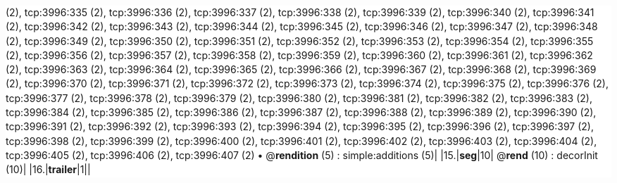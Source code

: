 (2), tcp:3996:335 (2), tcp:3996:336 (2), tcp:3996:337 (2), tcp:3996:338 (2), tcp:3996:339 (2), tcp:3996:340 (2), tcp:3996:341 (2), tcp:3996:342 (2), tcp:3996:343 (2), tcp:3996:344 (2), tcp:3996:345 (2), tcp:3996:346 (2), tcp:3996:347 (2), tcp:3996:348 (2), tcp:3996:349 (2), tcp:3996:350 (2), tcp:3996:351 (2), tcp:3996:352 (2), tcp:3996:353 (2), tcp:3996:354 (2), tcp:3996:355 (2), tcp:3996:356 (2), tcp:3996:357 (2), tcp:3996:358 (2), tcp:3996:359 (2), tcp:3996:360 (2), tcp:3996:361 (2), tcp:3996:362 (2), tcp:3996:363 (2), tcp:3996:364 (2), tcp:3996:365 (2), tcp:3996:366 (2), tcp:3996:367 (2), tcp:3996:368 (2), tcp:3996:369 (2), tcp:3996:370 (2), tcp:3996:371 (2), tcp:3996:372 (2), tcp:3996:373 (2), tcp:3996:374 (2), tcp:3996:375 (2), tcp:3996:376 (2), tcp:3996:377 (2), tcp:3996:378 (2), tcp:3996:379 (2), tcp:3996:380 (2), tcp:3996:381 (2), tcp:3996:382 (2), tcp:3996:383 (2), tcp:3996:384 (2), tcp:3996:385 (2), tcp:3996:386 (2), tcp:3996:387 (2), tcp:3996:388 (2), tcp:3996:389 (2), tcp:3996:390 (2), tcp:3996:391 (2), tcp:3996:392 (2), tcp:3996:393 (2), tcp:3996:394 (2), tcp:3996:395 (2), tcp:3996:396 (2), tcp:3996:397 (2), tcp:3996:398 (2), tcp:3996:399 (2), tcp:3996:400 (2), tcp:3996:401 (2), tcp:3996:402 (2), tcp:3996:403 (2), tcp:3996:404 (2), tcp:3996:405 (2), tcp:3996:406 (2), tcp:3996:407 (2)  •  @__rendition__ (5) : simple:additions (5)|
|15.|__seg__|10| @__rend__ (10) : decorInit (10)|
|16.|__trailer__|1||
